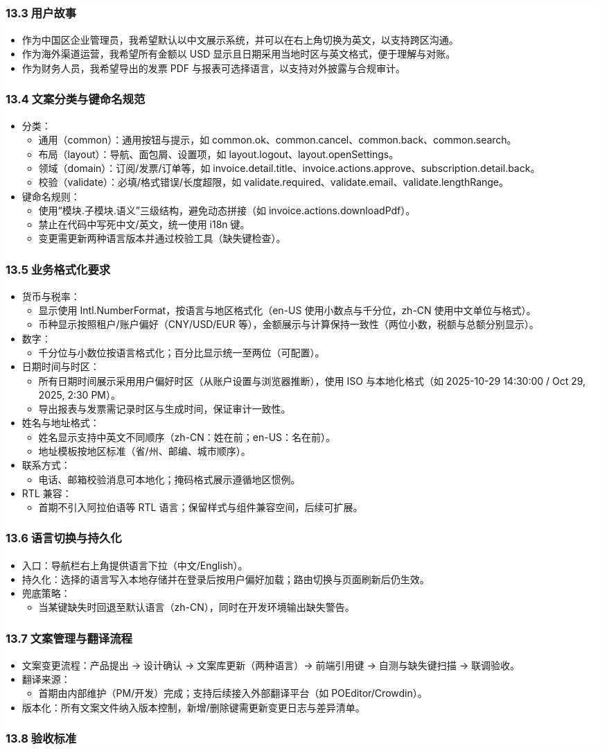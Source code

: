 ### 13.3 用户故事

- 作为中国区企业管理员，我希望默认以中文展示系统，并可以在右上角切换为英文，以支持跨区沟通。
- 作为海外渠道运营，我希望所有金额以 USD 显示且日期采用当地时区与英文格式，便于理解与对账。
- 作为财务人员，我希望导出的发票 PDF 与报表可选择语言，以支持对外披露与合规审计。

### 13.4 文案分类与键命名规范

- 分类：
  - 通用（common）：通用按钮与提示，如 common.ok、common.cancel、common.back、common.search。
  - 布局（layout）：导航、面包屑、设置项，如 layout.logout、layout.openSettings。
  - 领域（domain）：订阅/发票/订单等，如 invoice.detail.title、invoice.actions.approve、subscription.detail.back。
  - 校验（validate）：必填/格式错误/长度超限，如 validate.required、validate.email、validate.lengthRange。
- 键命名规则：
  - 使用“模块.子模块.语义”三级结构，避免动态拼接（如 invoice.actions.downloadPdf）。
  - 禁止在代码中写死中文/英文，统一使用 i18n 键。
  - 变更需更新两种语言版本并通过校验工具（缺失键检查）。

### 13.5 业务格式化要求

- 货币与税率：
  - 显示使用 Intl.NumberFormat，按语言与地区格式化（en-US 使用小数点与千分位，zh-CN 使用中文单位与格式）。
  - 币种显示按照租户/账户偏好（CNY/USD/EUR 等），金额展示与计算保持一致性（两位小数，税额与总额分别显示）。
- 数字：
  - 千分位与小数位按语言格式化；百分比显示统一至两位（可配置）。
- 日期时间与时区：
  - 所有日期时间展示采用用户偏好时区（从账户设置与浏览器推断），使用 ISO 与本地化格式（如 2025-10-29 14:30:00 / Oct 29, 2025, 2:30 PM）。
  - 导出报表与发票需记录时区与生成时间，保证审计一致性。
- 姓名与地址格式：
  - 姓名显示支持中英文不同顺序（zh-CN：姓在前；en-US：名在前）。
  - 地址模板按地区标准（省/州、邮编、城市顺序）。
- 联系方式：
  - 电话、邮箱校验消息可本地化；掩码格式展示遵循地区惯例。
- RTL 兼容：
  - 首期不引入阿拉伯语等 RTL 语言；保留样式与组件兼容空间，后续可扩展。

### 13.6 语言切换与持久化

- 入口：导航栏右上角提供语言下拉（中文/English）。
- 持久化：选择的语言写入本地存储并在登录后按用户偏好加载；路由切换与页面刷新后仍生效。
- 兜底策略：
  - 当某键缺失时回退至默认语言（zh-CN），同时在开发环境输出缺失警告。

### 13.7 文案管理与翻译流程

- 文案变更流程：产品提出 → 设计确认 → 文案库更新（两种语言）→ 前端引用键 → 自测与缺失键扫描 → 联调验收。
- 翻译来源：
  - 首期由内部维护（PM/开发）完成；支持后续接入外部翻译平台（如 POEditor/Crowdin）。
- 版本化：所有文案文件纳入版本控制，新增/删除键需更新变更日志与差异清单。

### 13.8 验收标准

